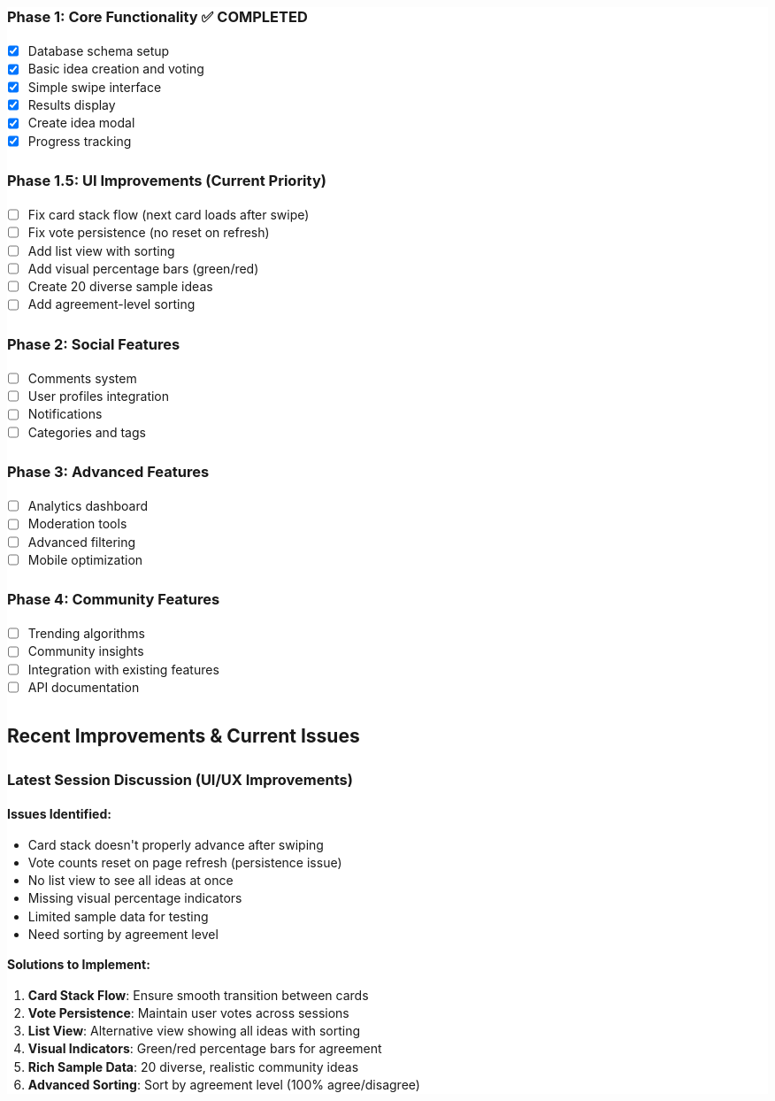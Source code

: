 ### Phase 1: Core Functionality ✅ COMPLETED
- [x] Database schema setup
- [x] Basic idea creation and voting
- [x] Simple swipe interface
- [x] Results display
- [x] Create idea modal
- [x] Progress tracking

### Phase 1.5: UI Improvements (Current Priority)
- [ ] Fix card stack flow (next card loads after swipe)
- [ ] Fix vote persistence (no reset on refresh)
- [ ] Add list view with sorting
- [ ] Add visual percentage bars (green/red)
- [ ] Create 20 diverse sample ideas
- [ ] Add agreement-level sorting

### Phase 2: Social Features
- [ ] Comments system
- [ ] User profiles integration
- [ ] Notifications
- [ ] Categories and tags

### Phase 3: Advanced Features
- [ ] Analytics dashboard
- [ ] Moderation tools
- [ ] Advanced filtering
- [ ] Mobile optimization

### Phase 4: Community Features
- [ ] Trending algorithms
- [ ] Community insights
- [ ] Integration with existing features
- [ ] API documentation

## Recent Improvements & Current Issues

### Latest Session Discussion (UI/UX Improvements)
**Issues Identified:**
- Card stack doesn't properly advance after swiping
- Vote counts reset on page refresh (persistence issue)
- No list view to see all ideas at once
- Missing visual percentage indicators
- Limited sample data for testing
- Need sorting by agreement level

**Solutions to Implement:**
1. **Card Stack Flow**: Ensure smooth transition between cards
2. **Vote Persistence**: Maintain user votes across sessions
3. **List View**: Alternative view showing all ideas with sorting
4. **Visual Indicators**: Green/red percentage bars for agreement
5. **Rich Sample Data**: 20 diverse, realistic community ideas
6. **Advanced Sorting**: Sort by agreement level (100% agree/disagree)
